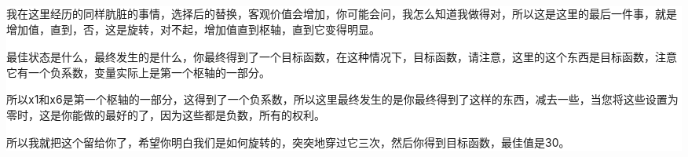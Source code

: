 我在这里经历的同样肮脏的事情，选择后的替换，客观价值会增加，你可能会问，我怎么知道我做得对，所以这是这里的最后一件事，就是增加值，直到，否，这是旋转，对不起，增加值直到枢轴，直到它变得明显。

最佳状态是什么，最终发生的是什么，你最终得到了一个目标函数，在这种情况下，目标函数，请注意，这里的这个东西是目标函数，注意它有一个负系数，变量实际上是第一个枢轴的一部分。

所以x1和x6是第一个枢轴的一部分，这得到了一个负系数，所以这里最终发生的是你最终得到了这样的东西，减去一些，当您将这些设置为零时，这是你能做的最好的了，因为这些都是负数，所有的权利。

所以我就把这个留给你了，希望你明白我们是如何旋转的，突突地穿过它三次，然后你得到目标函数，最佳值是30。

